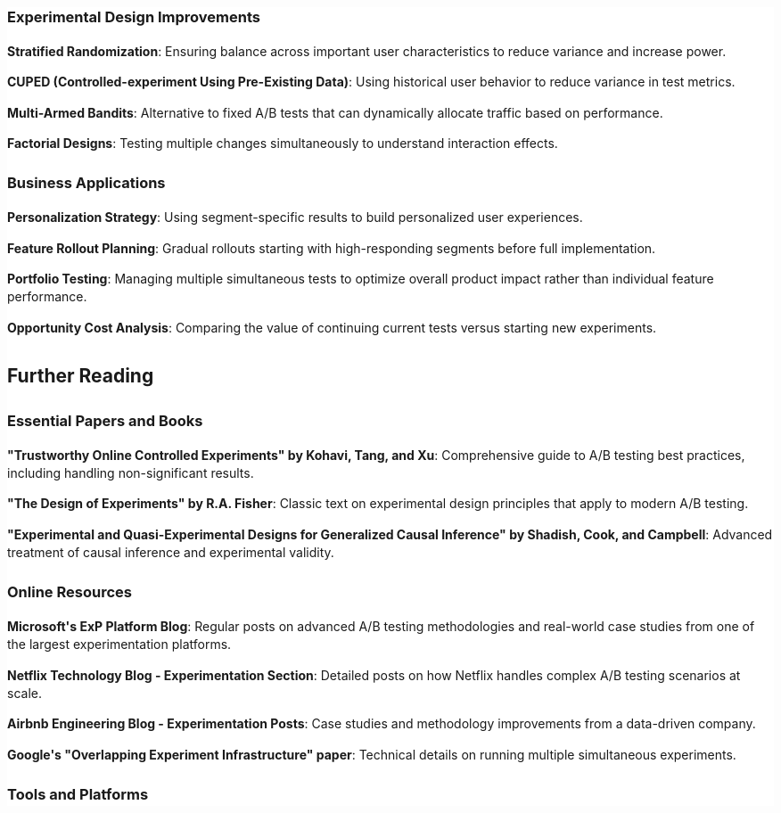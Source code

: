 ### Experimental Design Improvements

**Stratified Randomization**: Ensuring balance across important user characteristics to reduce variance and increase power.

**CUPED (Controlled-experiment Using Pre-Existing Data)**: Using historical user behavior to reduce variance in test metrics.

**Multi-Armed Bandits**: Alternative to fixed A/B tests that can dynamically allocate traffic based on performance.

**Factorial Designs**: Testing multiple changes simultaneously to understand interaction effects.

### Business Applications

**Personalization Strategy**: Using segment-specific results to build personalized user experiences.

**Feature Rollout Planning**: Gradual rollouts starting with high-responding segments before full implementation.

**Portfolio Testing**: Managing multiple simultaneous tests to optimize overall product impact rather than individual feature performance.

**Opportunity Cost Analysis**: Comparing the value of continuing current tests versus starting new experiments.

## Further Reading

### Essential Papers and Books

**"Trustworthy Online Controlled Experiments" by Kohavi, Tang, and Xu**: Comprehensive guide to A/B testing best practices, including handling non-significant results.

**"The Design of Experiments" by R.A. Fisher**: Classic text on experimental design principles that apply to modern A/B testing.

**"Experimental and Quasi-Experimental Designs for Generalized Causal Inference" by Shadish, Cook, and Campbell**: Advanced treatment of causal inference and experimental validity.

### Online Resources

**Microsoft's ExP Platform Blog**: Regular posts on advanced A/B testing methodologies and real-world case studies from one of the largest experimentation platforms.

**Netflix Technology Blog - Experimentation Section**: Detailed posts on how Netflix handles complex A/B testing scenarios at scale.

**Airbnb Engineering Blog - Experimentation Posts**: Case studies and methodology improvements from a data-driven company.

**Google's "Overlapping Experiment Infrastructure" paper**: Technical details on running multiple simultaneous experiments.

### Tools and Platforms
